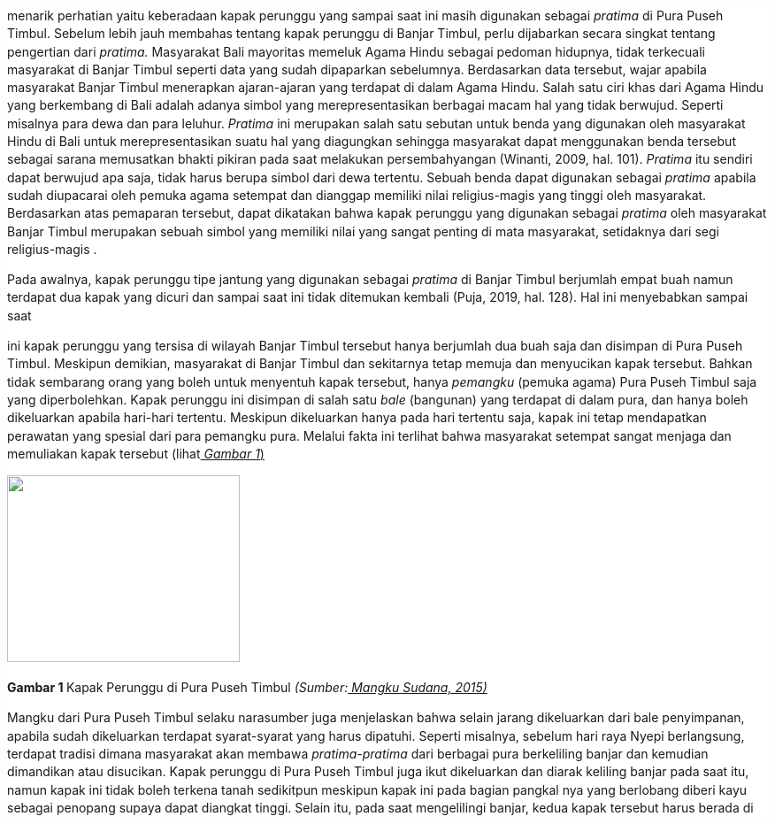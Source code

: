 <p><span class="font4">menarik perhatian yaitu keberadaan kapak perunggu yang sampai saat ini masih digunakan sebagai </span><span class="font4" style="font-style:italic;">pratima</span><span class="font4"> di Pura Puseh Timbul. Sebelum lebih jauh membahas tentang kapak perunggu di Banjar Timbul, perlu dijabarkan secara singkat tentang pengertian dari </span><span class="font4" style="font-style:italic;">pratima.</span><span class="font4"> Masyarakat Bali mayoritas memeluk Agama Hindu sebagai pedoman hidupnya, tidak terkecuali masyarakat di Banjar Timbul seperti data yang sudah dipaparkan sebelumnya. Berdasarkan data tersebut, wajar apabila masyarakat Banjar Timbul menerapkan ajaran-ajaran yang terdapat di dalam Agama Hindu. Salah satu ciri khas dari Agama Hindu yang berkembang di Bali adalah adanya simbol yang merepresentasikan berbagai macam hal yang tidak berwujud. Seperti misalnya para dewa dan para leluhur. </span><span class="font4" style="font-style:italic;">Pratima</span><span class="font4"> ini merupakan salah satu sebutan untuk benda yang digunakan oleh masyarakat Hindu di Bali untuk merepresentasikan suatu hal yang diagungkan sehingga masyarakat dapat menggunakan benda tersebut sebagai sarana memusatkan bhakti pikiran pada saat melakukan persembahyangan (Winanti, 2009, hal. 101). </span><span class="font4" style="font-style:italic;">Pratima</span><span class="font4"> itu sendiri dapat berwujud apa saja, tidak harus berupa simbol dari dewa tertentu. Sebuah benda dapat digunakan sebagai </span><span class="font4" style="font-style:italic;">pratima</span><span class="font4"> apabila sudah diupacarai oleh pemuka agama setempat dan dianggap memiliki nilai religius-magis yang tinggi oleh masyarakat. Berdasarkan atas pemaparan tersebut, dapat dikatakan bahwa kapak perunggu yang digunakan sebagai </span><span class="font4" style="font-style:italic;">pratima</span><span class="font4"> oleh masyarakat Banjar Timbul merupakan sebuah simbol yang memiliki nilai yang sangat penting di mata masyarakat, setidaknya dari segi religius-magis .</span></p>
<p><span class="font4">Pada awalnya, kapak perunggu tipe jantung yang digunakan sebagai </span><span class="font4" style="font-style:italic;">pratima</span><span class="font4"> di Banjar Timbul berjumlah empat buah namun terdapat dua kapak yang dicuri dan sampai saat ini tidak ditemukan kembali (Puja, 2019, hal. 128). Hal ini menyebabkan sampai saat</span></p>
<p><span class="font4">ini kapak perunggu yang tersisa di wilayah Banjar Timbul tersebut hanya berjumlah dua buah saja dan disimpan di Pura Puseh Timbul. Meskipun demikian, masyarakat di Banjar Timbul dan sekitarnya tetap memuja dan menyucikan kapak tersebut. Bahkan tidak sembarang orang yang boleh untuk menyentuh kapak tersebut, hanya </span><span class="font4" style="font-style:italic;">pemangku </span><span class="font4">(pemuka agama) Pura Puseh Timbul saja yang diperbolehkan. Kapak perunggu ini disimpan di salah satu </span><span class="font4" style="font-style:italic;">bale</span><span class="font4"> (bangunan) yang terdapat di dalam pura, dan hanya boleh dikeluarkan apabila hari-hari tertentu. Meskipun dikeluarkan hanya pada hari tertentu saja, kapak ini tetap mendapatkan perawatan yang spesial dari para pemangku pura. Melalui fakta ini terlihat bahwa masyarakat setempat sangat menjaga dan memuliakan kapak tersebut (lihat</span><a href="file:///D:/foto/foto/PRATIMA DARI TIMBUL/pengawin 3.bmp"><span class="font4"> </span><span class="font4" style="font-style:italic;text-decoration:underline;">Gambar 1</span><span class="font4">)</span></a></p><img src="https://jurnal.harianregional.com/media/98311-2.jpg" alt="" style="width:197pt;height:158pt;">
<p><span class="font2" style="font-weight:bold;">Gambar 1 </span><span class="font2">Kapak Perunggu di Pura Puseh Timbul </span><span class="font2" style="font-style:italic;">(Sumber:</span><a href="file:///D:/foto/foto/PRATIMA DARI TIMBUL/pengawin 3.bmp"><span class="font2" style="font-style:italic;"> </span><span class="font2" style="font-style:italic;text-decoration:underline;">Mangku Sudana, 2015</span><span class="font2" style="font-style:italic;">)</span></a></p>
<p><span class="font4">Mangku dari Pura Puseh Timbul selaku narasumber juga menjelaskan bahwa selain jarang dikeluarkan dari bale penyimpanan, apabila sudah dikeluarkan terdapat syarat-syarat yang harus dipatuhi. Seperti misalnya, sebelum hari raya Nyepi berlangsung, terdapat tradisi dimana masyarakat akan membawa </span><span class="font4" style="font-style:italic;">pratima-pratima</span><span class="font4"> dari berbagai pura berkeliling banjar dan kemudian dimandikan atau disucikan. Kapak perunggu di Pura Puseh Timbul juga ikut dikeluarkan dan diarak keliling banjar pada saat itu, namun kapak ini tidak boleh terkena tanah sedikitpun meskipun kapak ini pada bagian pangkal nya yang berlobang diberi kayu sebagai penopang supaya dapat diangkat tinggi. Selain itu, pada saat mengelilingi banjar, kedua kapak tersebut harus berada di</span></p>